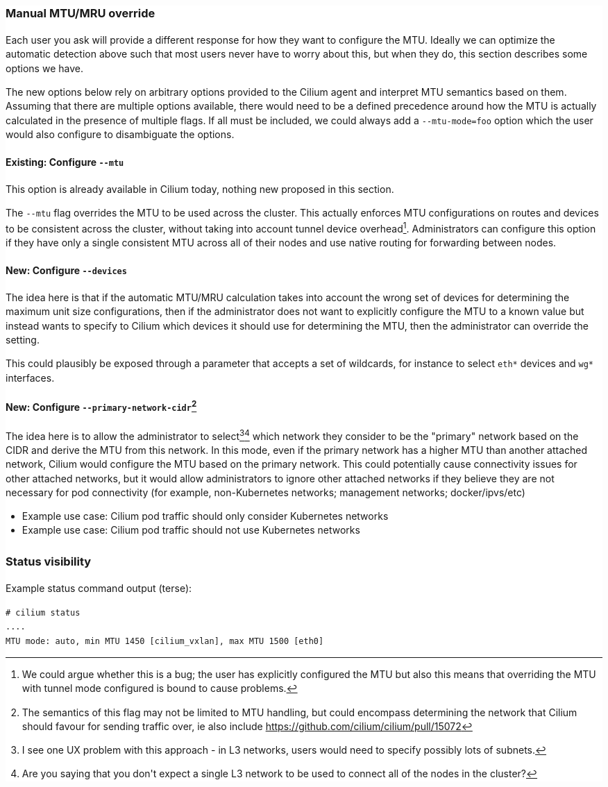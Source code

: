 ### Manual MTU/MRU override

Each user you ask will provide a different response for how they want to
configure the MTU. Ideally we can optimize the automatic detection above such
that most users never have to worry about this, but when they do, this section
describes some options we have.

The new options below rely on arbitrary options provided to the Cilium agent
and interpret MTU semantics based on them. Assuming that there are multiple
options available, there would need to be a defined precedence around how the
MTU is actually calculated in the presence of multiple flags. If all must be
included, we could always add a `--mtu-mode=foo` option which the user would
also configure to disambiguate the options.

#### Existing: Configure `--mtu`

This option is already available in Cilium today, nothing new proposed in this section.

The `--mtu` flag overrides the MTU to be used across the cluster. This actually
enforces MTU configurations on routes and devices to be consistent across the cluster,
without taking into account tunnel device overhead[^e]. Administrators can
configure this option if they have only a single consistent MTU across all of
their nodes and use native routing for forwarding between nodes.

#### New: Configure `--devices`

The idea here is that if the automatic MTU/MRU calculation takes into account
the wrong set of devices for determining the maximum unit size configurations,
then if the administrator does not want to explicitly configure the MTU to a
known value but instead wants to specify to Cilium which devices it should use
for determining the MTU, then the administrator can override the setting.

This could plausibly be exposed through a parameter that accepts a set of
wildcards, for instance to select `eth*` devices and `wg*` interfaces.

#### New: Configure `--primary-network-cidr`[^f]

The idea here is to allow the administrator to select[^g][^h] which network
they consider to be the "primary" network based on the CIDR and derive the MTU
from this network. In this mode, even if the primary network has a higher MTU
than another attached network, Cilium would configure the MTU based on the
primary network. This could potentially cause connectivity issues for other
attached networks, but it would allow administrators to ignore other attached
networks if they believe they are not necessary for pod connectivity (for
example, non-Kubernetes networks; management networks; docker/ipvs/etc)

* Example use case: Cilium pod traffic should only consider Kubernetes networks
* Example use case: Cilium pod traffic should not use Kubernetes networks

### Status visibility

Example status command output (terse):

```
# cilium status
....
MTU mode: auto, min MTU 1450 [cilium_vxlan], max MTU 1500 [eth0]
```


[^a]: Next steps for this CFP are to update it to account for configuring multiple routes inside Pods in order to allow Pods to take advantage of each connected network with an appropriate MTU for that network.
[^b]: I've just added this as a new goal, if we agree this is a goal then it influences which solutions we think are sufficient to satisfy this CFP.
[^c]: Sounds good, given we want to rework this I think this appears to be quite a common case that should be covered to get resolved under this cfp, imho.
[^d]: This is one of the "Key Questions" below and as of SIG-Datapath 2020-03-03 we may revise this; it does not satisfy goal #4.
[^e]: We could argue whether this is a bug; the user has explicitly configured the MTU but also this means that overriding the MTU with tunnel mode configured is bound to cause problems.
[^f]: The semantics of this flag may not be limited to MTU handling, but could encompass determining the network that Cilium should favour for sending traffic over, ie also include https://github.com/cilium/cilium/pull/15072
[^g]: I see one UX problem with this approach - in L3 networks, users would need to specify possibly lots of subnets.
[^h]: Are you saying that you don't expect a single L3 network to be used to connect all of the nodes in the cluster?
[^i]: Other modes would be the ones under the "Manual MTU/MRU override" section above.
[^j]: Could include stuff like ipsec here too. Anything where Cilium takes into account other configuration to calculate the MTU.
[^k]: Valas: CIDR-block based MTU config would be good to reflect here.
[^l]: ref: https://docs.google.com/document/d/1GLYB5-DnQmz63AiqYHubRScE9xrzAiH4XAN38LWeLUI/edit#bookmark=id.ct9eciholhfd
[^m]: nikolay.aleksandrov@isovalent.com since the prior discussions, this idea seems more and more like the right approach going forward. Would be curious to hear your thoughts.
[^n]: https://github.com/cilium/cilium/issues/14339#issuecomment-786259600
[^o]: https://github.com/cilium/cilium/issues/14339